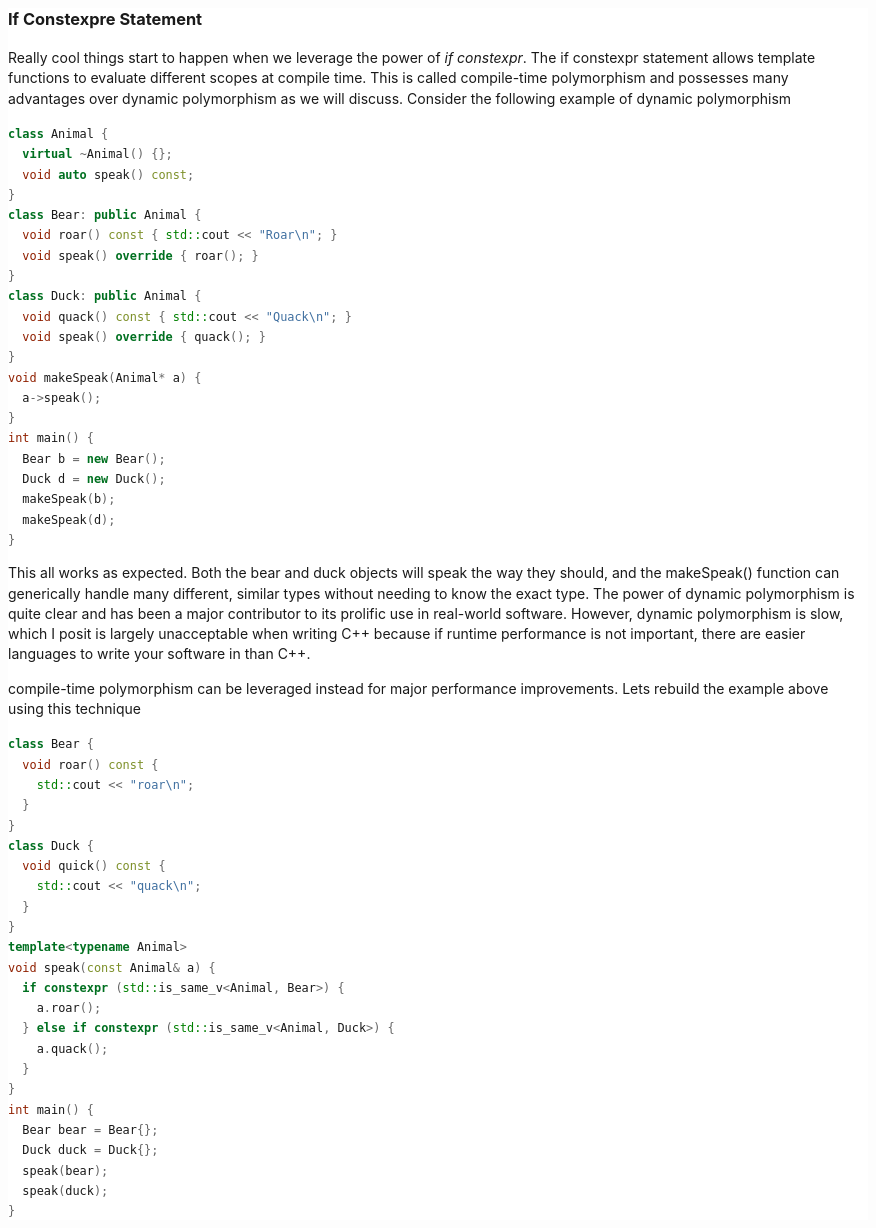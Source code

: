```C++
```

### If Constexpre Statement
Really cool things start to happen when we leverage the power of *if constexpr*. The if constexpr statement allows template functions to evaluate different scopes at compile time. This is called compile-time polymorphism and possesses many advantages over dynamic polymorphism as we will discuss. Consider the following example of dynamic polymorphism
```C++
class Animal {
  virtual ~Animal() {};
  void auto speak() const;
}
class Bear: public Animal {
  void roar() const { std::cout << "Roar\n"; }
  void speak() override { roar(); }
}
class Duck: public Animal {
  void quack() const { std::cout << "Quack\n"; }
  void speak() override { quack(); }
}
void makeSpeak(Animal* a) {
  a->speak();
}
int main() {
  Bear b = new Bear();
  Duck d = new Duck();
  makeSpeak(b);
  makeSpeak(d);
}
```
This all works as expected. Both the bear and duck objects will speak the way they should, and the makeSpeak() function can generically handle many different, similar types without needing to know the exact type. The power of dynamic polymorphism is quite clear and has been a major contributor to its prolific use in real-world software. However, dynamic polymorphism is slow, which I posit is largely unacceptable when writing C++ because if runtime performance is not important, there are easier languages to write your software in than C++.

compile-time polymorphism can be leveraged instead for major performance improvements. Lets rebuild the example above using this technique
```C++
class Bear {
  void roar() const {
    std::cout << "roar\n";
  }
}
class Duck {
  void quick() const {
    std::cout << "quack\n";
  }
}
template<typename Animal>
void speak(const Animal& a) {
  if constexpr (std::is_same_v<Animal, Bear>) {
    a.roar();
  } else if constexpr (std::is_same_v<Animal, Duck>) {
    a.quack();
  }
}
int main() {
  Bear bear = Bear{};
  Duck duck = Duck{};
  speak(bear);
  speak(duck);
}
```